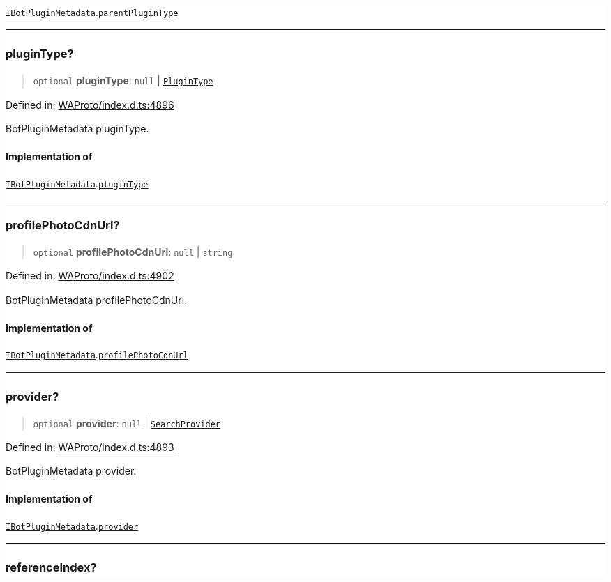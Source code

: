 [`IBotPluginMetadata`](../interfaces/IBotPluginMetadata.md).[`parentPluginType`](../interfaces/IBotPluginMetadata.md#parentplugintype)

***

### pluginType?

> `optional` **pluginType**: `null` \| [`PluginType`](../namespaces/BotPluginMetadata/enumerations/PluginType.md)

Defined in: [WAProto/index.d.ts:4896](https://github.com/Fokusdotid/Baileys/blob/f4c7971f59af0b012f8de667e7a21ae12f7bbf19/WAProto/index.d.ts#L4896)

BotPluginMetadata pluginType.

#### Implementation of

[`IBotPluginMetadata`](../interfaces/IBotPluginMetadata.md).[`pluginType`](../interfaces/IBotPluginMetadata.md#plugintype)

***

### profilePhotoCdnUrl?

> `optional` **profilePhotoCdnUrl**: `null` \| `string`

Defined in: [WAProto/index.d.ts:4902](https://github.com/Fokusdotid/Baileys/blob/f4c7971f59af0b012f8de667e7a21ae12f7bbf19/WAProto/index.d.ts#L4902)

BotPluginMetadata profilePhotoCdnUrl.

#### Implementation of

[`IBotPluginMetadata`](../interfaces/IBotPluginMetadata.md).[`profilePhotoCdnUrl`](../interfaces/IBotPluginMetadata.md#profilephotocdnurl)

***

### provider?

> `optional` **provider**: `null` \| [`SearchProvider`](../namespaces/BotPluginMetadata/enumerations/SearchProvider.md)

Defined in: [WAProto/index.d.ts:4893](https://github.com/Fokusdotid/Baileys/blob/f4c7971f59af0b012f8de667e7a21ae12f7bbf19/WAProto/index.d.ts#L4893)

BotPluginMetadata provider.

#### Implementation of

[`IBotPluginMetadata`](../interfaces/IBotPluginMetadata.md).[`provider`](../interfaces/IBotPluginMetadata.md#provider)

***

### referenceIndex?
